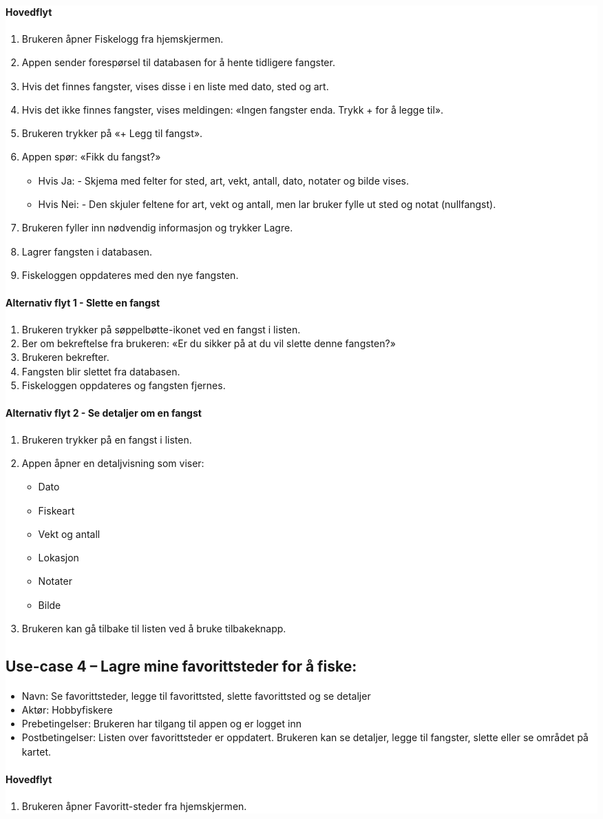 #### Hovedflyt
1. Brukeren åpner Fiskelogg fra hjemskjermen.

2. Appen sender forespørsel til databasen for å hente tidligere fangster.

3. Hvis det finnes fangster, vises disse i en liste med dato, sted og art.

4. Hvis det ikke finnes fangster, vises meldingen: «Ingen fangster enda. Trykk + for å legge til».

5. Brukeren trykker på «+ Legg til fangst».

6. Appen spør: «Fikk du fangst?»

    - Hvis Ja: - Skjema med felter for sted, art, vekt, antall, dato, notater og bilde vises.

    - Hvis Nei: - Den skjuler feltene for art, vekt og antall, men lar bruker fylle ut sted og notat (nullfangst).

7. Brukeren fyller inn nødvendig informasjon og trykker Lagre.

8. Lagrer fangsten i databasen.

9. Fiskeloggen oppdateres med den nye fangsten.

#### Alternativ flyt 1 - Slette en fangst
1. Brukeren trykker på søppelbøtte-ikonet ved en fangst i listen.
2. Ber om bekreftelse fra brukeren: «Er du sikker på at du vil slette denne fangsten?»
3. Brukeren bekrefter.
4. Fangsten blir slettet fra databasen.
5. Fiskeloggen oppdateres og fangsten fjernes.

#### Alternativ flyt 2 - Se detaljer om en fangst

1. Brukeren trykker på en fangst i listen.

2. Appen åpner en detaljvisning som viser:

    - Dato

    - Fiskeart

    - Vekt og antall

    - Lokasjon

    - Notater

    - Bilde

3. Brukeren kan gå tilbake til listen ved å bruke tilbakeknapp.

## Use-case 4 – Lagre mine favorittsteder for å fiske:
- Navn: Se favorittsteder, legge til favorittsted, slette favorittsted og se detaljer
- Aktør: Hobbyfiskere
- Prebetingelser: Brukeren har tilgang til appen og er logget inn
- Postbetingelser: Listen over favorittsteder er oppdatert.
Brukeren kan se detaljer, legge til fangster, slette eller se området på kartet.

#### Hovedflyt
1. Brukeren åpner Favoritt-steder fra hjemskjermen.
